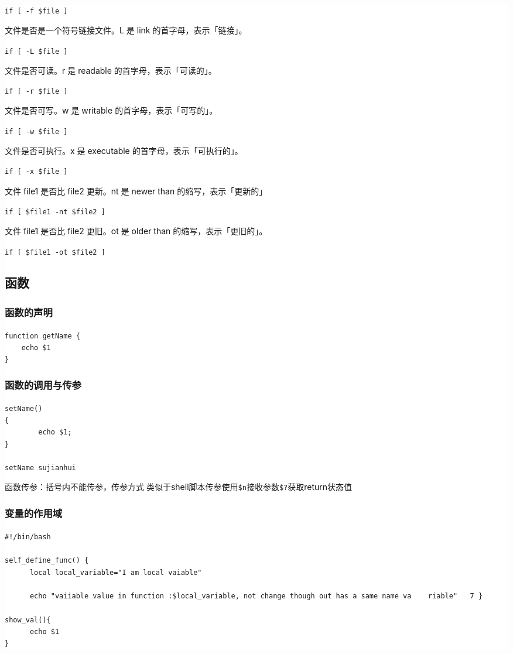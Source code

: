 	if [ -f $file ]

文件是否是一个符号链接文件。L 是 link 的首字母，表示「链接」。

	if [ -L $file ]

文件是否可读。r 是 readable 的首字母，表示「可读的」。

	if [ -r $file ]

文件是否可写。w 是 writable 的首字母，表示「可写的」。

	if [ -w $file ]

文件是否可执行。x 是 executable 的首字母，表示「可执行的」。

	if [ -x $file ]

文件 file1 是否比 file2 更新。nt 是 newer than 的缩写，表示「更新的」

	if [ $file1 -nt $file2 ]

文件 file1 是否比 file2 更旧。ot 是 older than 的缩写，表示「更旧的」。

	if [ $file1 -ot $file2 ]


## 函数

### 函数的声明
	
	function getName {
        echo $1
	}
	
### 函数的调用与传参

	setName()
	{
	        echo $1;
	}
	
	setName sujianhui

函数传参：括号内不能传参，传参方式 类似于shell脚本传参使用`$n`接收参数`$?`获取return状态值

### 变量的作用域

	#!/bin/bash
  
	self_define_func() {
	      local local_variable="I am local vaiable"
	      
	      echo "vaiiable value in function :$local_variable, not change though out has a same name va    riable"   7 }
	
	show_val(){
	      echo $1 
	}       
	
